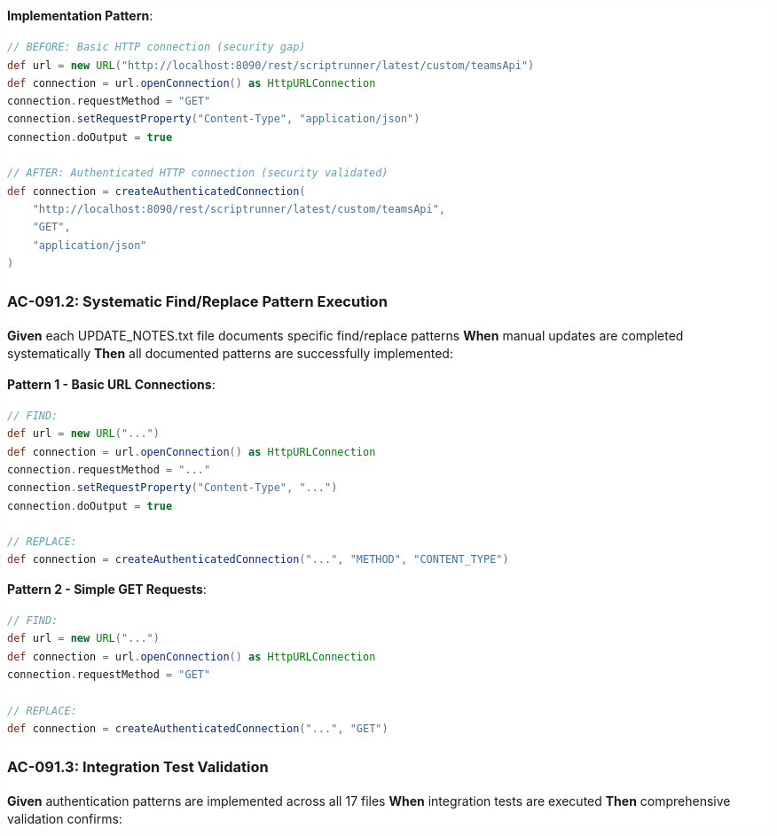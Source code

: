 **Implementation Pattern**:

```groovy
// BEFORE: Basic HTTP connection (security gap)
def url = new URL("http://localhost:8090/rest/scriptrunner/latest/custom/teamsApi")
def connection = url.openConnection() as HttpURLConnection
connection.requestMethod = "GET"
connection.setRequestProperty("Content-Type", "application/json")
connection.doOutput = true

// AFTER: Authenticated HTTP connection (security validated)
def connection = createAuthenticatedConnection(
    "http://localhost:8090/rest/scriptrunner/latest/custom/teamsApi",
    "GET",
    "application/json"
)
```

### AC-091.2: Systematic Find/Replace Pattern Execution

**Given** each UPDATE_NOTES.txt file documents specific find/replace patterns
**When** manual updates are completed systematically
**Then** all documented patterns are successfully implemented:

**Pattern 1 - Basic URL Connections**:

```groovy
// FIND:
def url = new URL("...")
def connection = url.openConnection() as HttpURLConnection
connection.requestMethod = "..."
connection.setRequestProperty("Content-Type", "...")
connection.doOutput = true

// REPLACE:
def connection = createAuthenticatedConnection("...", "METHOD", "CONTENT_TYPE")
```

**Pattern 2 - Simple GET Requests**:

```groovy
// FIND:
def url = new URL("...")
def connection = url.openConnection() as HttpURLConnection
connection.requestMethod = "GET"

// REPLACE:
def connection = createAuthenticatedConnection("...", "GET")
```

### AC-091.3: Integration Test Validation

**Given** authentication patterns are implemented across all 17 files
**When** integration tests are executed
**Then** comprehensive validation confirms:
